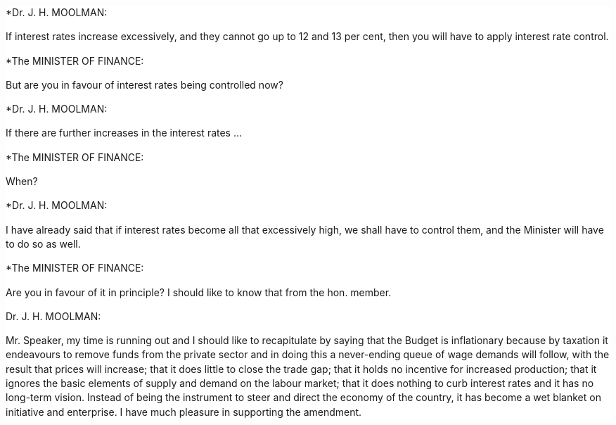 <speech by="#moolman">

<from>*Dr. <person refersTo="hansard_za">J. H. MOOLMAN</person>:</from>

<p>If interest rates increase excessively, and they cannot go up to 12 and 13 per cent, then you will have to apply interest rate control.</p>

</speech>

<speech by="#minister_of_finance">

<from>*The <person refersTo="hansard_za">MINISTER OF FINANCE</person>:</from>

<p>But are you in favour of interest rates being controlled now?</p>

</speech>

<speech by="#moolman">

<from>*Dr. <person refersTo="hansard_za">J. H. MOOLMAN</person>:</from>

<p>If there are further increases in the interest rates &#x2026;</p>

</speech>

<speech by="#minister_of_finance">

<from>*The <person refersTo="hansard_za">MINISTER OF FINANCE</person>:</from>

<p>When?</p>

</speech>

<speech by="#moolman">

<from>*Dr. <person refersTo="hansard_za">J. H. MOOLMAN</person>:</from>

<p>I have already said that if interest rates become all that excessively high, we shall have to control them, and the Minister will have to do so as well.</p>

</speech>

<speech by="#minister_of_finance">

<from>*The <person refersTo="hansard_za">MINISTER OF FINANCE</person>:</from>

<p>Are you in favour of it in principle? I should like to know that from the hon. member.</p>

</speech>

<speech by="#moolman">

<from>Dr. <person refersTo="hansard_za">J. H. MOOLMAN</person>:</from>

<p>Mr. Speaker, my time is running out and I should like to recapitulate by saying that the Budget is inflationary because by taxation it endeavours to remove funds from the private sector and in doing this a never-ending queue of wage demands will follow, with the result that prices will increase; that it does little to close the trade gap; that it holds no incentive for increased production; that it ignores the basic elements of supply and demand on the labour market; that it does nothing to curb interest rates and it has no long-term vision. Instead of being the instrument to steer and direct the economy of the country, it has become a wet blanket on initiative and enterprise. I have much pleasure in supporting the amendment.</p>
